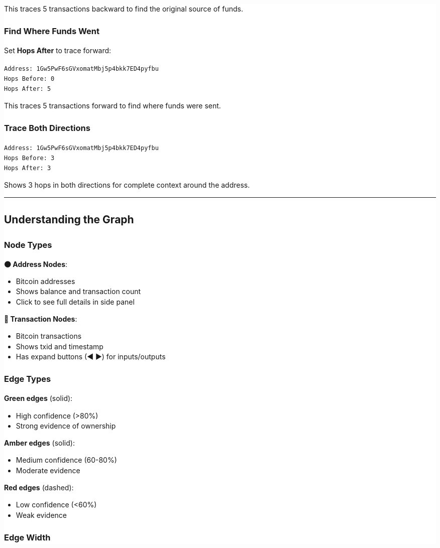 This traces 5 transactions backward to find the original source of funds.

### Find Where Funds Went

Set **Hops After** to trace forward:

```
Address: 1Gw5PwF6sGVxomatMbj5p4bkk7ED4pyfbu
Hops Before: 0
Hops After: 5
```

This traces 5 transactions forward to find where funds were sent.

### Trace Both Directions

```
Address: 1Gw5PwF6sGVxomatMbj5p4bkk7ED4pyfbu
Hops Before: 3
Hops After: 3
```

Shows 3 hops in both directions for complete context around the address.

---

## Understanding the Graph

### Node Types

**🟠 Address Nodes**:
- Bitcoin addresses
- Shows balance and transaction count
- Click to see full details in side panel

**🔵 Transaction Nodes**:
- Bitcoin transactions
- Shows txid and timestamp
- Has expand buttons (◀ ▶) for inputs/outputs

### Edge Types

**Green edges** (solid):
- High confidence (>80%)
- Strong evidence of ownership

**Amber edges** (solid):
- Medium confidence (60-80%)
- Moderate evidence

**Red edges** (dashed):
- Low confidence (<60%)
- Weak evidence

### Edge Width
